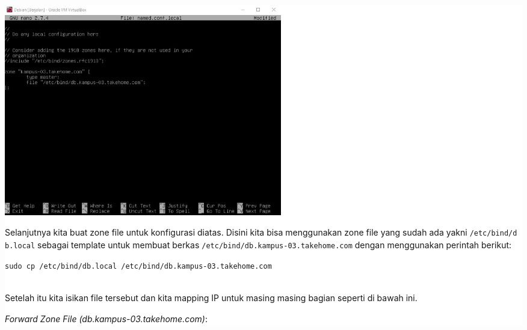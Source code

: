 <img src="images/5.jpg" width="" height="350" />

Selanjutnya kita buat zone file untuk konfigurasi diatas. Disini kita bisa  menggunakan zone file yang sudah ada yakni ```/etc/bind/db.local``` sebagai template untuk membuat berkas ```/etc/bind/db.kampus-03.takehome.com``` dengan menggunakan perintah berikut:

```
sudo cp /etc/bind/db.local /etc/bind/db.kampus-03.takehome.com
```

</br>
Setelah itu kita isikan file tersebut dan kita mapping IP untuk masing masing bagian seperti di bawah ini.

*Forward Zone File (db.kampus-03.takehome.com)*:
</br>
